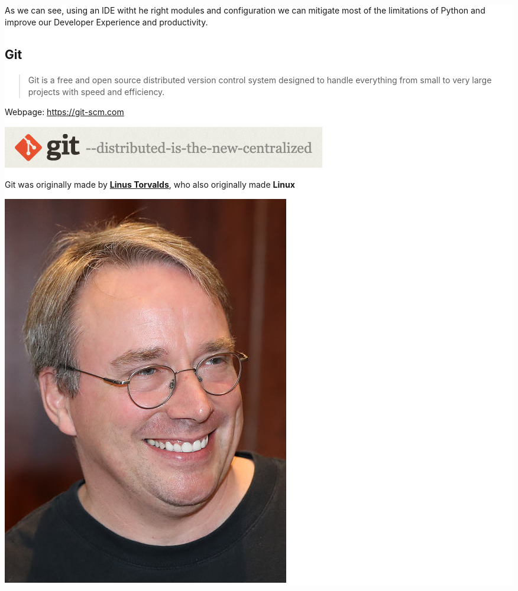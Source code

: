 As we can see, using an IDE witht he right modules and configuration we can mitigate most of the limitations of Python and improve our Developer Experience and productivity.

## Git

> Git is a free and open source distributed version control system designed to handle everything from small to very large projects with speed and efficiency.

Webpage: <https://git-scm.com>

![Git Logo](images/git.png)

Git was originally made by **[Linus Torvalds](https://en.wikipedia.org/wiki/Linus_Torvalds)**, who also originally made **Linux**

![Linux Torvalds](images/linus_torvalds.jpeg)
